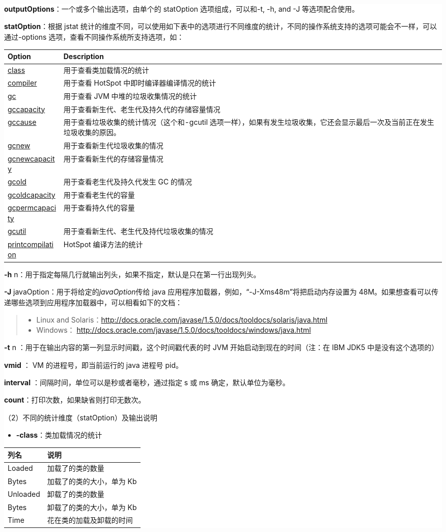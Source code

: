 **outputOptions**：一个或多个输出选项，由单个的 statOption 选项组成，可以和-t, -h, and -J 等选项配合使用。

**statOption**：根据 jstat 统计的维度不同，可以使用如下表中的选项进行不同维度的统计，不同的操作系统支持的选项可能会不一样，可以通过-options 选项，查看不同操作系统所支持选项，如：

| Option                                                                                                         | Description                                                                                                                |
| :------------------------------------------------------------------------------------------------------------- | :------------------------------------------------------------------------------------------------------------------------- |
| [class](http://docs.oracle.com/javase/1.5.0/docs/tooldocs/share/jstat.html#class_option)                       | 用于查看类加载情况的统计                                                                                                   |
| [compiler](http://docs.oracle.com/javase/1.5.0/docs/tooldocs/share/jstat.html#compiler_option)                 | 用于查看 HotSpot 中即时编译器编译情况的统计                                                                                |
| [gc](http://docs.oracle.com/javase/1.5.0/docs/tooldocs/share/jstat.html#gc_option)                             | 用于查看 JVM 中堆的垃圾收集情况的统计                                                                                      |
| [gccapacity](http://docs.oracle.com/javase/1.5.0/docs/tooldocs/share/jstat.html#gccapacity_option)             | 用于查看新生代、老生代及持久代的存储容量情况                                                                               |
| [gccause](http://docs.oracle.com/javase/1.5.0/docs/tooldocs/share/jstat.html#gccause_option)                   | 用于查看垃圾收集的统计情况（这个和-gcutil 选项一样），如果有发生垃圾收集，它还会显示最后一次及当前正在发生垃圾收集的原因。 |
| [gcnew](http://docs.oracle.com/javase/1.5.0/docs/tooldocs/share/jstat.html#gcnew_option)                       | 用于查看新生代垃圾收集的情况                                                                                               |
| [gcnewcapacity](http://docs.oracle.com/javase/1.5.0/docs/tooldocs/share/jstat.html#gcnewcapacity_option)       | 用于查看新生代的存储容量情况                                                                                               |
| [gcold](http://docs.oracle.com/javase/1.5.0/docs/tooldocs/share/jstat.html#gcold_option)                       | 用于查看老生代及持久代发生 GC 的情况                                                                                       |
| [gcoldcapacity](http://docs.oracle.com/javase/1.5.0/docs/tooldocs/share/jstat.html#gcoldcapacity_option)       | 用于查看老生代的容量                                                                                                       |
| [gcpermcapacity](http://docs.oracle.com/javase/1.5.0/docs/tooldocs/share/jstat.html#gcpermcapacity_option)     | 用于查看持久代的容量                                                                                                       |
| [gcutil](http://docs.oracle.com/javase/1.5.0/docs/tooldocs/share/jstat.html#gcutil_option)                     | 用于查看新生代、老生代及持代垃圾收集的情况                                                                                 |
| [printcompilation](http://docs.oracle.com/javase/1.5.0/docs/tooldocs/share/jstat.html#printcompilation_option) | HotSpot 编译方法的统计                                                                                                     |

**-h** n：用于指定每隔几行就输出列头，如果不指定，默认是只在第一行出现列头。

**-J** javaOption：用于将给定的*javaOption*传给 java 应用程序加载器，例如，“-J-Xms48m”将把启动内存设置为 48M。如果想查看可以传递哪些选项到应用程序加载器中，可以相看如下的文档：

> - Linux and Solaris：http://docs.oracle.com/javase/1.5.0/docs/tooldocs/solaris/java.html
> - Windows： http://docs.oracle.com/javase/1.5.0/docs/tooldocs/windows/java.html

**-t** n ：用于在输出内容的第一列显示时间戳，这个时间戳代表的时 JVM 开始启动到现在的时间（注：在 IBM JDK5 中是没有这个选项的）

**vmid** ： VM 的进程号，即当前运行的 java 进程号 pid。

**interval** ：间隔时间，单位可以是秒或者毫秒，通过指定 s 或 ms 确定，默认单位为毫秒。

**count**：打印次数，如果缺省则打印无数次。

（2）不同的统计维度（statOption）及输出说明

- **-class**：类加载情况的统计

| 列名     | 说明                      |
| :------- | :------------------------ |
| Loaded   | 加载了的类的数量          |
| Bytes    | 加载了的类的大小，单为 Kb |
| Unloaded | 卸载了的类的数量          |
| Bytes    | 卸载了的类的大小，单为 Kb |
| Time     | 花在类的加载及卸载的时间  |
